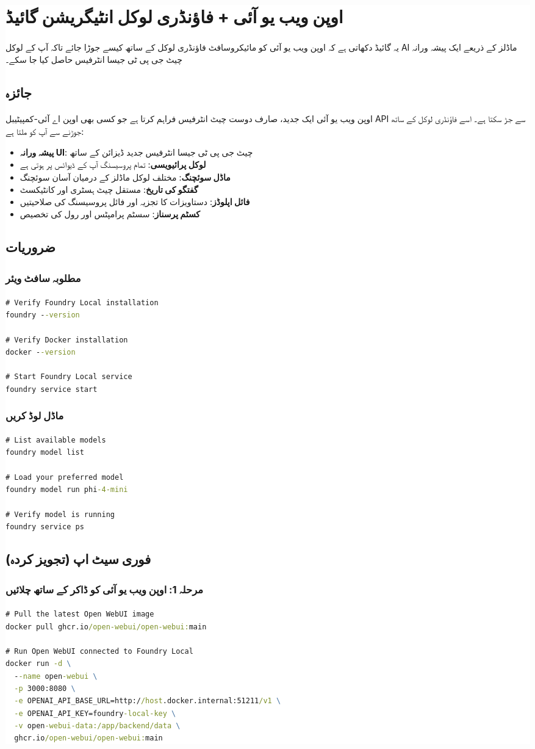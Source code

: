 
# اوپن ویب یو آئی + فاؤنڈری لوکل انٹیگریشن گائیڈ

یہ گائیڈ دکھاتی ہے کہ اوپن ویب یو آئی کو مائیکروسافٹ فاؤنڈری لوکل کے ساتھ کیسے جوڑا جائے تاکہ آپ کے لوکل AI ماڈلز کے ذریعے ایک پیشہ ورانہ چیٹ جی پی ٹی جیسا انٹرفیس حاصل کیا جا سکے۔

## جائزہ

اوپن ویب یو آئی ایک جدید، صارف دوست چیٹ انٹرفیس فراہم کرتا ہے جو کسی بھی اوپن اے آئی-کمپیٹیبل API سے جڑ سکتا ہے۔ اسے فاؤنڈری لوکل کے ساتھ جوڑنے سے آپ کو ملتا ہے:

- **پیشہ ورانہ UI**: چیٹ جی پی ٹی جیسا انٹرفیس جدید ڈیزائن کے ساتھ
- **لوکل پرائیویسی**: تمام پروسیسنگ آپ کے ڈیوائس پر ہوتی ہے
- **ماڈل سوئچنگ**: مختلف لوکل ماڈلز کے درمیان آسان سوئچنگ
- **گفتگو کی تاریخ**: مستقل چیٹ ہسٹری اور کانٹیکسٹ
- **فائل اپلوڈز**: دستاویزات کا تجزیہ اور فائل پروسیسنگ کی صلاحیتیں
- **کسٹم پرسناز**: سسٹم پرامپٹس اور رول کی تخصیص

## ضروریات

### مطلوبہ سافٹ ویئر

```cmd
# Verify Foundry Local installation
foundry --version

# Verify Docker installation
docker --version

# Start Foundry Local service
foundry service start
```

### ماڈل لوڈ کریں

```cmd
# List available models
foundry model list

# Load your preferred model
foundry model run phi-4-mini

# Verify model is running
foundry service ps
```

## فوری سیٹ اپ (تجویز کردہ)

### مرحلہ 1: اوپن ویب یو آئی کو ڈاکر کے ساتھ چلائیں

```cmd
# Pull the latest Open WebUI image
docker pull ghcr.io/open-webui/open-webui:main

# Run Open WebUI connected to Foundry Local
docker run -d \
  --name open-webui \
  -p 3000:8080 \
  -e OPENAI_API_BASE_URL=http://host.docker.internal:51211/v1 \
  -e OPENAI_API_KEY=foundry-local-key \
  -v open-webui-data:/app/backend/data \
  ghcr.io/open-webui/open-webui:main
```
